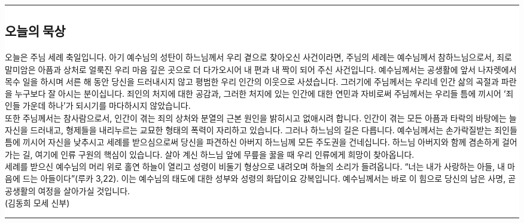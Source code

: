 

---

## 오늘의 묵상

오늘은 주님 세례 축일입니다. 아기 예수님의 성탄이 하느님께서 우리 곁으로 찾아오신 사건이라면, 주님의 세례는 예수님께서 참하느님으로서, 죄로 말미암은 아픔과 상처로 얼룩진 우리 마음 깊은 곳으로 더 다가오시어 내 편과 내 짝이 되어 주신 사건입니다. 예수님께서는 공생활에 앞서 나자렛에서 목수 일을 하시며 서른 해 동안 당신을 드러내시지 않고 평범한 우리 인간의 이웃으로 사셨습니다. 그러기에 주님께서는 우리네 인간 삶의 곡절과 파란을 누구보다 잘 아시는 분이십니다. 죄인의 처지에 대한 공감과, 그러한 처지에 있는 인간에 대한 연민과 자비로써 주님께서는 우리들 틈에 끼시어 ‘죄인들 가운데 하나’가 되시기를 마다하시지 않았습니다.  
또한 주님께서는 참사람으로서, 인간이 겪는 죄의 상처와 분열의 근본 원인을 밝히시고 없애시려 합니다. 인간이 겪는 모든 아픔과 타락의 바탕에는 늘 자신을 드러내고, 형제들을 내리누르는 교묘한 형태의 폭력이 자리하고 있습니다. 그러나 하느님의 길은 다릅니다. 예수님께서는 손가락질받는 죄인들 틈에 끼시어 자신을 낮추시고 세례를 받으심으로써 당신을 파견하신 아버지 하느님께 모든 주도권을 건네십니다. 하느님 아버지와 함께 겸손하게 걸어가는 길, 여기에 인류 구원의 핵심이 있습니다. 살아 계신 하느님 앞에 무릎을 꿇을 때 우리 인류에게 희망이 찾아옵니다.  
세례를 받으신 예수님의 머리 위로 홀연 하늘이 열리고 성령이 비둘기 형상으로 내려오며 하늘의 소리가 들려옵니다. “너는 내가 사랑하는 아들, 내 마음에 드는 아들이다”(루카 3,22). 이는 예수님의 태도에 대한 성부와 성령의 화답이요 강복입니다. 예수님께서는 바로 이 힘으로 당신의 남은 사명, 곧 공생활의 여정을 살아가실 것입니다.  
(김동희 모세 신부)  


---